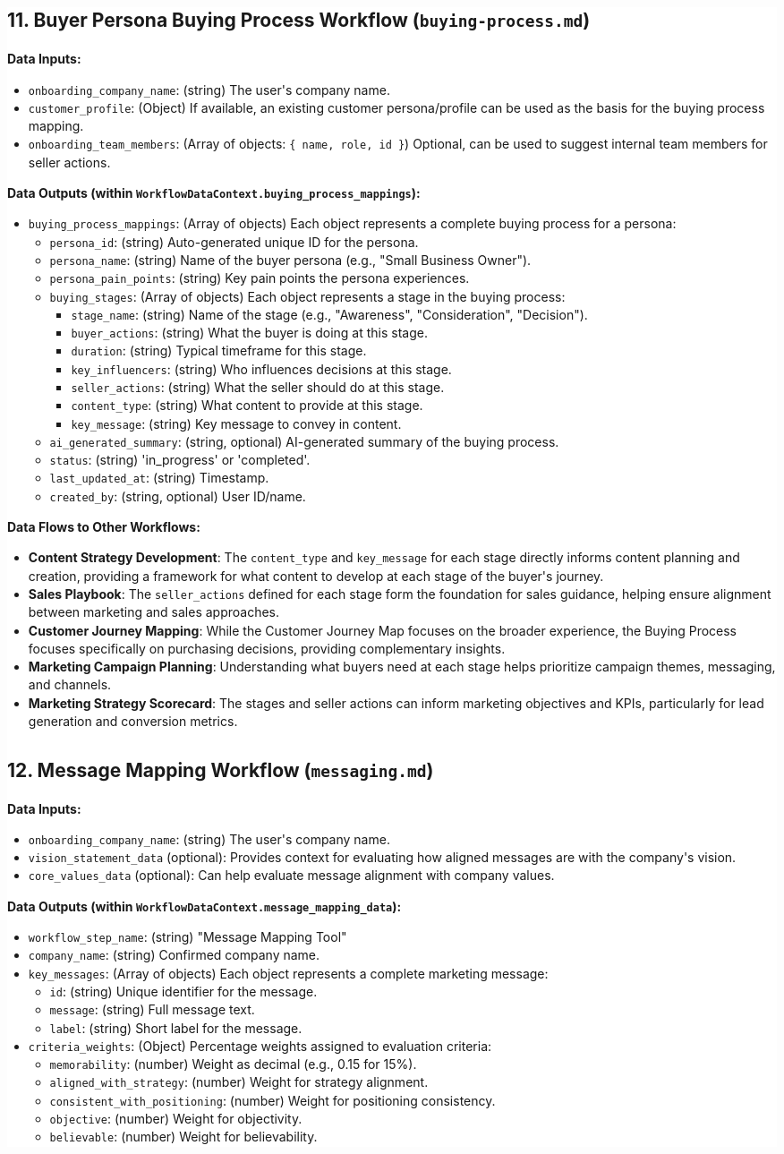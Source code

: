 
## 11. Buyer Persona Buying Process Workflow (`buying-process.md`)

**Data Inputs:**
*   `onboarding_company_name`: (string) The user's company name.
*   `customer_profile`: (Object) If available, an existing customer persona/profile can be used as the basis for the buying process mapping.
*   `onboarding_team_members`: (Array of objects: `{ name, role, id }`) Optional, can be used to suggest internal team members for seller actions.

**Data Outputs (within `WorkflowDataContext.buying_process_mappings`):**
*   `buying_process_mappings`: (Array of objects) Each object represents a complete buying process for a persona:
    *   `persona_id`: (string) Auto-generated unique ID for the persona.
    *   `persona_name`: (string) Name of the buyer persona (e.g., "Small Business Owner").
    *   `persona_pain_points`: (string) Key pain points the persona experiences.
    *   `buying_stages`: (Array of objects) Each object represents a stage in the buying process:
        *   `stage_name`: (string) Name of the stage (e.g., "Awareness", "Consideration", "Decision").
        *   `buyer_actions`: (string) What the buyer is doing at this stage.
        *   `duration`: (string) Typical timeframe for this stage.
        *   `key_influencers`: (string) Who influences decisions at this stage.
        *   `seller_actions`: (string) What the seller should do at this stage.
        *   `content_type`: (string) What content to provide at this stage.
        *   `key_message`: (string) Key message to convey in content.
    *   `ai_generated_summary`: (string, optional) AI-generated summary of the buying process.
    *   `status`: (string) 'in_progress' or 'completed'.
    *   `last_updated_at`: (string) Timestamp.
    *   `created_by`: (string, optional) User ID/name.

**Data Flows to Other Workflows:**
*   **Content Strategy Development**: The `content_type` and `key_message` for each stage directly informs content planning and creation, providing a framework for what content to develop at each stage of the buyer's journey.
*   **Sales Playbook**: The `seller_actions` defined for each stage form the foundation for sales guidance, helping ensure alignment between marketing and sales approaches.
*   **Customer Journey Mapping**: While the Customer Journey Map focuses on the broader experience, the Buying Process focuses specifically on purchasing decisions, providing complementary insights.
*   **Marketing Campaign Planning**: Understanding what buyers need at each stage helps prioritize campaign themes, messaging, and channels.
*   **Marketing Strategy Scorecard**: The stages and seller actions can inform marketing objectives and KPIs, particularly for lead generation and conversion metrics.

## 12. Message Mapping Workflow (`messaging.md`)

**Data Inputs:**
*   `onboarding_company_name`: (string) The user's company name.
*   `vision_statement_data` (optional): Provides context for evaluating how aligned messages are with the company's vision.
*   `core_values_data` (optional): Can help evaluate message alignment with company values.

**Data Outputs (within `WorkflowDataContext.message_mapping_data`):**
*   `workflow_step_name`: (string) "Message Mapping Tool"
*   `company_name`: (string) Confirmed company name.
*   `key_messages`: (Array of objects) Each object represents a complete marketing message:
    *   `id`: (string) Unique identifier for the message.
    *   `message`: (string) Full message text.
    *   `label`: (string) Short label for the message.
*   `criteria_weights`: (Object) Percentage weights assigned to evaluation criteria:
    *   `memorability`: (number) Weight as decimal (e.g., 0.15 for 15%).
    *   `aligned_with_strategy`: (number) Weight for strategy alignment.
    *   `consistent_with_positioning`: (number) Weight for positioning consistency.
    *   `objective`: (number) Weight for objectivity.
    *   `believable`: (number) Weight for believability.